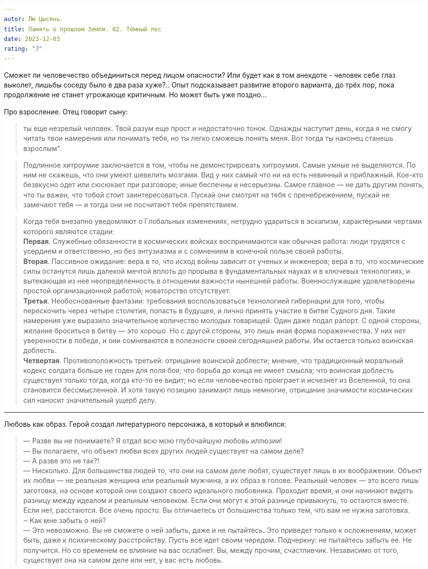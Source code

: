 ```yaml
---
autor: Лю Цысинь.
title: Память о прошлом Земли. 02. Тёмный лес
date: 2023-12-03
rating: "7"
---
```

Сможет ли человечество объединиться перед лицом опасности? Или будет как в том анекдоте - человек себе глаз выколет, лишьбы соседу было в два раза хуже?.. Опыт подсказывает развитие второго варианта, до трёх пор, пока продолжение не станет угрожающе критичным. Но может быть уже поздно...

Про взросление. Отец говорит сыну:  
>ты еще незрелый человек. Твой разум еще прост и недостаточно тонок. Однажды наступит день, когда я не смогу читать твои намерения или понимать тебя, но ты легко сможешь понять меня. Вот тогда ты наконец станешь взрослым".

>Подлинное хитроумие заключается в том, чтобы не демонстрировать хитроумия. Самые умные не выделяются. По ним не скажешь, что они умеют шевелить мозгами. Вид у них самый что ни на есть невинный и приблажный. Кое-кто безвкусно одет или сюсюкает при разговоре; иные беспечны и несерьезны. Самое главное — не дать другим понять, что ты важен, что тобой стоит заинтересоваться. Пускай они смотрят на тебя с пренебрежением, пускай не замечают тебя — и тогда они не посчитают тебя препятствием.

>Когда тебя внезапно уведомляют о Глобальных изменениях, нетрудно удариться в эскапизм, характерными чертами которого являются стадии:  
**Первая**. Служебные обязанности в космических войсках воспринимаются как обычная работа: люди трудятся с усердием и ответственно, но без энтузиазма и с сомнением в конечной пользе своей работы.  
**Вторая**. Пассивное ожидание: вера в то, что исход войны зависит от ученых и инженеров; вера в то, что космические силы останутся лишь далекой мечтой вплоть до прорыва в фундаментальных науках и в ключевых технологиях, и вытекающая из нее неопределенность в отношении важности нынешней работы. Военнослужащие удовлетворены простой организационной работой; новаторство отсутствует.  
**Третья**. Необоснованные фантазии: требования воспользоваться технологией гибернации для того, чтобы перескочить через четыре столетия, попасть в будущее, и лично принять участие в битве Судного дня. Такие намерения уже выразило значительное количество молодых товарищей. Один даже подал рапорт. С одной стороны, желание броситься в битву — это хорошо. Но с другой стороны, это лишь иная форма пораженчества. У них нет уверенности в победе, и они сомневаются в полезности своей сегодняшней работы. Им остается только воинская доблесть.  
**Четвертая**. Противоположность третьей: отрицание воинской доблести; мнение, что традиционный моральный кодекс солдата больше не годен для поля боя; что борьба до конца не имеет смысла; что воинская доблесть существует только тогда, когда кто-то ее видит; но если человечество проиграет и исчезнет из Вселенной, то она становится бессмысленной. И хотя такую позицию занимают лишь немногие, отрицание значимости космических сил наносит значительный ущерб делу.

---

Любовь как образ. Герой создал литературного персонажа, в который и влюбился:  
> — Разве вы не понимаете? Я отдал всю мою глубочайшую любовь иллюзии!  
> — Вы полагаете, что объект любви всех других людей существует на самом деле?  
> — А разве это не так?!  
> — Нисколько. Для большинства людей то, что они на самом деле любят, существует лишь в их воображении. Объект их любви — не реальная женщина или реальный мужчина, а их образ в голове. Реальный человек — это всего лишь заготовка, на основе которой они создают своего идеального любовника. Проходит время, и они начинают видеть разницу между идеалом и реальным человеком. Если они могут к этой разнице привыкнуть, то остаются вместе. Если нет, расстаются. Все очень просто. Вы отличаетесь от большинства только тем, что вам не нужна заготовка.  
>‒ Как мне забыть о ней?  
>— Это невозможно. Вы не сможете о ней забыть, даже и не пытайтесь. Это приведет только к осложнениям, может быть, даже к психическому расстройству. Пусть все идет своим чередом. Подчеркну: не пытайтесь забыть ее. Не получится. Но со временем ее влияние на вас ослабнет. Вы, между прочим, счастливчик. Независимо от того, существует она на самом деле или нет, у вас есть любовь.
